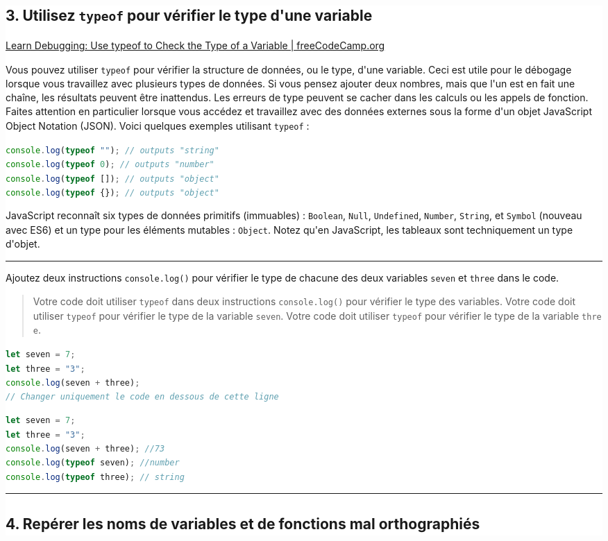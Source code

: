 

## 3. Utilisez `typeof` pour vérifier le type d'une variable

[Learn Debugging: Use typeof to Check the Type of a Variable | freeCodeCamp.org](https://www.freecodecamp.org/learn/javascript-algorithms-and-data-structures/debugging/use-typeof-to-check-the-type-of-a-variable)

Vous pouvez utiliser `typeof` pour vérifier la structure de données, ou le type, d'une variable. Ceci est utile pour le débogage lorsque vous  travaillez avec plusieurs types de données. Si vous pensez ajouter deux  nombres, mais que l'un est en fait une chaîne, les résultats peuvent  être inattendus. Les erreurs de type peuvent se cacher dans les calculs  ou les appels de fonction. Faites attention en particulier lorsque vous  accédez et travaillez avec des données externes sous la forme d'un objet JavaScript Object Notation (JSON).
Voici quelques exemples utilisant `typeof` :

```js
console.log(typeof ""); // outputs "string"
console.log(typeof 0); // outputs "number"
console.log(typeof []); // outputs "object"
console.log(typeof {}); // outputs "object"
```

JavaScript reconnaît six types de données primitifs (immuables) : `Boolean`, `Null`, `Undefined`, `Number`, `String`, et `Symbol` (nouveau avec ES6) et un type pour  les éléments mutables : `Object`. Notez qu'en JavaScript, les tableaux sont techniquement un type d'objet.

-----

Ajoutez deux instructions `console.log()` pour vérifier le type de chacune des deux variables `seven` et `three` dans le code.

> Votre code doit utiliser `typeof` dans deux instructions `console.log()` pour vérifier le type des variables.
> Votre code doit utiliser `typeof` pour vérifier le type de la variable `seven`.
> Votre code doit utiliser `typeof` pour vérifier le type de la variable `three`.

```js
let seven = 7;
let three = "3";
console.log(seven + three);
// Changer uniquement le code en dessous de cette ligne
```

```js
let seven = 7;
let three = "3";
console.log(seven + three); //73
console.log(typeof seven); //number
console.log(typeof three); // string
```

------



## 4. Repérer les noms de variables et de fonctions mal orthographiés
